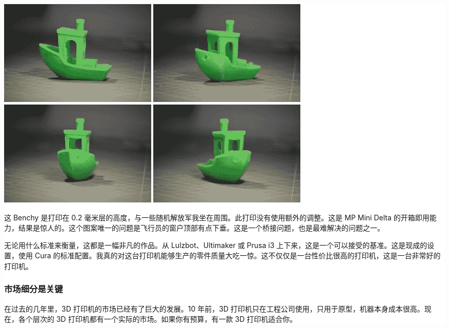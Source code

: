 [![DSC_0276](img/f1709de81c9f49a74b1c4d969d5a26b8.png "DSC_0276")](https://hackaday.com/2017/08/21/monoprice-mini-delta-review/dsc_0276/)  [![DSC_0275](img/a5b3c66595967f0a078d181c9c9611cd.png "DSC_0275")](https://hackaday.com/2017/08/21/monoprice-mini-delta-review/dsc_0275/)  [![DSC_0274](img/f023c8c11c92cf392e40168ca217807b.png "DSC_0274")](https://hackaday.com/2017/08/21/monoprice-mini-delta-review/dsc_0274-2/)  [![DSC_0273](img/bbe8d98548f2c518f120aa94667a1296.png "DSC_0273")](https://hackaday.com/2017/08/21/monoprice-mini-delta-review/dsc_0273-3/) 

这 Benchy 是打印在 0.2 毫米层的高度，与一些随机解放军我坐在周围。此打印没有使用额外的调整。这是 MP Mini Delta 的开箱即用能力，结果是惊人的。这个图案唯一的问题是飞行员的窗户顶部有点下垂。这是一个桥接问题，也是最难解决的问题之一。

无论用什么标准来衡量，这都是一幅非凡的作品。从 Lulzbot、Ultimaker 或 Prusa i3 上下来，这是一个可以接受的基准。这是现成的设置，使用 Cura 的标准配置。我真的对这台打印机能够生产的零件质量大吃一惊。这不仅仅是一台性价比很高的打印机，这是一台非常好的打印机。

### 市场细分是关键

在过去的几年里，3D 打印机的市场已经有了巨大的发展。10 年前，3D 打印机只在工程公司使用，只用于原型，机器本身成本很高。现在，各个层次的 3D 打印机都有一个实际的市场。如果你有预算，有一款 3D 打印机适合你。
